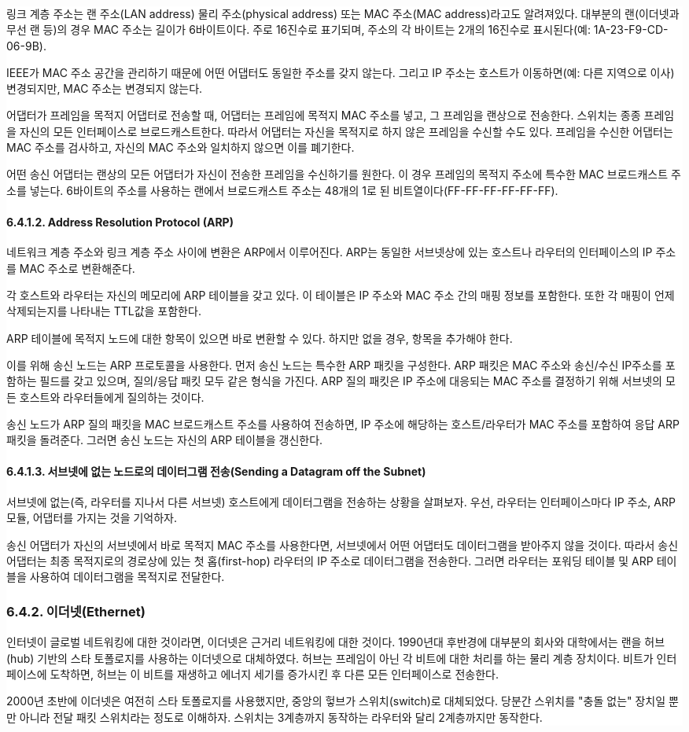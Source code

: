 링크 계층 주소는 랜 주소(LAN address) 물리 주소(physical address) 또는 MAC 주소(MAC address)라고도 알려져있다. 
대부분의 랜(이더넷과 무선 랜 등)의 경우 MAC 주소는 길이가 6바이트이다. 
주로 16진수로 표기되며, 주소의 각 바이트는 2개의 16진수로 표시된다(예: 1A-23-F9-CD-06-9B). 

IEEE가 MAC 주소 공간을 관리하기 때문에 어떤 어댑터도 동일한 주소를 갖지 않는다. 
그리고 IP 주소는 호스트가 이동하면(예: 다른 지역으로 이사) 변경되지만, MAC 주소는 변경되지 않는다. 

어댑터가 프레임을 목적지 어댑터로 전송할 때, 어댑터는 프레임에 목적지 MAC 주소를 넣고, 그 프레임을 랜상으로 전송한다. 
스위치는 종종 프레임을 자신의 모든 인터페이스로 브로드캐스트한다. 
따라서 어댑터는 자신을 목적지로 하지 않은 프레임을 수신할 수도 있다. 
프레임을 수신한 어댑터는 MAC 주소를 검사하고, 자신의 MAC 주소와 일치하지 않으면 이를 폐기한다. 

어떤 송신 어댑터는 랜상의 모든 어댑터가 자신이 전송한 프레임을 수신하기를 원한다. 
이 경우 프레임의 목적지 주소에 특수한 MAC 브로드캐스트 주소를 넣는다. 
6바이트의 주소를 사용하는 랜에서 브로드캐스트 주소는 48개의 1로 된 비트열이다(FF-FF-FF-FF-FF-FF).

#### 6.4.1.2. Address Resolution Protocol (ARP)
네트워크 계층 주소와 링크 계층 주소 사이에 변환은 ARP에서 이루어진다. 
ARP는 동일한 서브넷상에 있는 호스트나 라우터의 인터페이스의 IP 주소를 MAC 주소로 변환해준다. 

각 호스트와 라우터는 자신의 메모리에 ARP 테이블을 갖고 있다. 
이 테이블은 IP 주소와 MAC 주소 간의 매핑 정보를 포함한다. 
또한 각 매핑이 언제 삭제되는지를 나타내는 TTL값을 포함한다. 

ARP 테이블에 목적지 노드에 대한 항목이 있으면 바로 변환할 수 있다. 
하지만 없을 경우, 항목을 추가해야 한다. 

이를 위해 송신 노드는 ARP 프로토콜을 사용한다. 
먼저 송신 노드는 특수한 ARP 패킷을 구성한다. 
ARP 패킷은 MAC 주소와 송신/수신 IP주소를 포함하는 필드를 갖고 있으며, 질의/응답 패킷 모두 같은 형식을 가진다. 
ARP 질의 패킷은 IP 주소에 대응되는 MAC 주소를 결정하기 위해 서브넷의 모든 호스트와 라우터들에게 질의하는 것이다. 

송신 노드가 ARP 질의 패킷을 MAC 브로드캐스트 주소를 사용하여 전송하면, 
IP 주소에 해당하는 호스트/라우터가 MAC 주소를 포함하여 응답 ARP 패킷을 돌려준다. 
그러면 송신 노드는 자신의 ARP 테이블을 갱신한다. 

#### 6.4.1.3. 서브넷에 없는 노드로의 데이터그램 전송(Sending a Datagram off the Subnet)
서브넷에 없는(즉, 라우터를 지나서 다른 서브넷) 호스트에게 데이터그램을 전송하는 상황을 살펴보자. 
우선, 라우터는 인터페이스마다 IP 주소, ARP 모듈, 어댑터를 가지는 것을 기억하자. 

송신 어댑터가 자신의 서브넷에서 바로 목적지 MAC 주소를 사용한다면, 서브넷에서 어떤 어댑터도 데이터그램을 받아주지 않을 것이다. 
따라서 송신 어댑터는 최종 목적지로의 경로상에 있는 첫 홉(first-hop) 라우터의 IP 주소로 데이터그램을 전송한다. 
그러면 라우터는 포워딩 테이블 및 ARP 테이블을 사용하여 데이터그램을 목적지로 전달한다. 

### 6.4.2. 이더넷(Ethernet)
인터넷이 글로벌 네트워킹에 대한 것이라면, 이더넷은 근거리 네트워킹에 대한 것이다. 
1990년대 후반경에 대부분의 회사와 대학에서는 랜을 허브(hub) 기반의 스타 토폴로지를 사용하는 이더넷으로 대체하였다. 
허브는 프레임이 아닌 각 비트에 대한 처리를 하는 물리 계층 장치이다. 
비트가 인터페이스에 도착하면, 허브는 이 비트를 재생하고 에너지 세기를 증가시킨 후 다른 모든 인터페이스로 전송한다. 

2000년 초반에 이더넷은 여전히 스타 토폴로지를 사용했지만, 중앙의 헣브가 스위치(switch)로 대체되었다. 
당분간 스위치를 "충돌 없는" 장치일 뿐만 아니라 전달 패킷 스위치라는 정도로 이해하자. 
스위치는 3계층까지 동작하는 라우터와 달리 2계층까지만 동작한다. 
